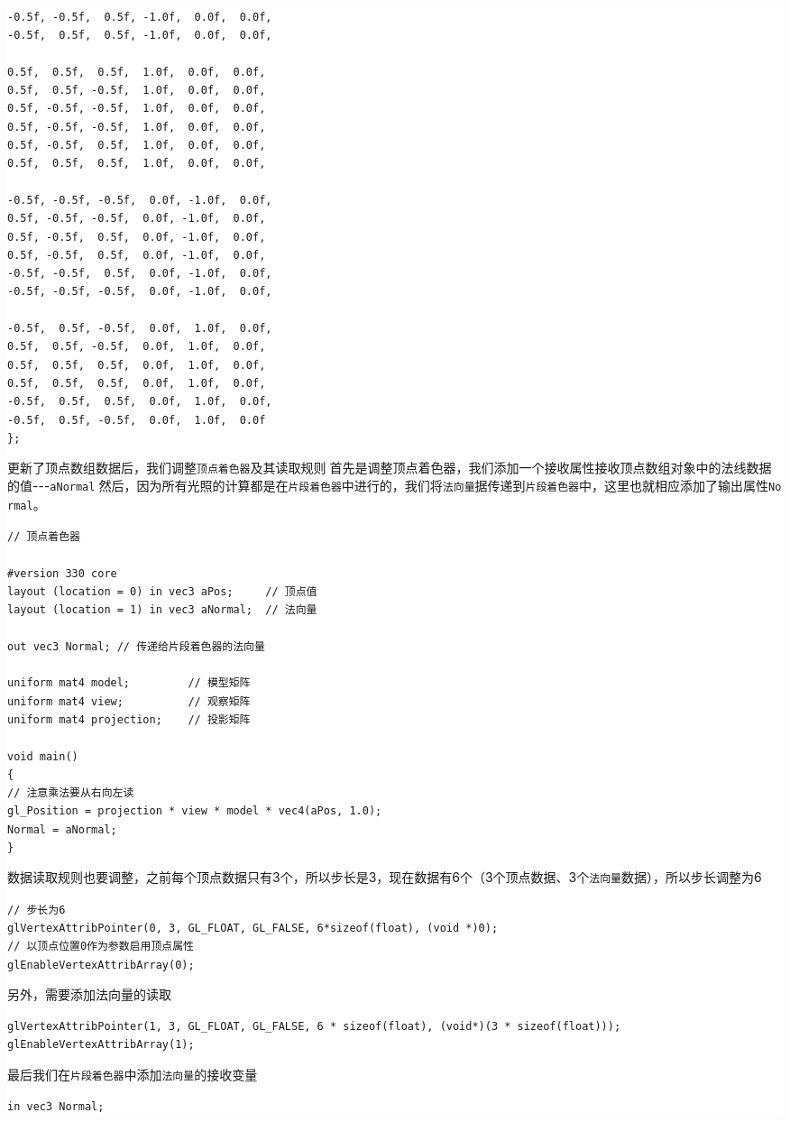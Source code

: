 ```
-0.5f, -0.5f,  0.5f, -1.0f,  0.0f,  0.0f,
-0.5f,  0.5f,  0.5f, -1.0f,  0.0f,  0.0f,

0.5f,  0.5f,  0.5f,  1.0f,  0.0f,  0.0f,
0.5f,  0.5f, -0.5f,  1.0f,  0.0f,  0.0f,
0.5f, -0.5f, -0.5f,  1.0f,  0.0f,  0.0f,
0.5f, -0.5f, -0.5f,  1.0f,  0.0f,  0.0f,
0.5f, -0.5f,  0.5f,  1.0f,  0.0f,  0.0f,
0.5f,  0.5f,  0.5f,  1.0f,  0.0f,  0.0f,

-0.5f, -0.5f, -0.5f,  0.0f, -1.0f,  0.0f,
0.5f, -0.5f, -0.5f,  0.0f, -1.0f,  0.0f,
0.5f, -0.5f,  0.5f,  0.0f, -1.0f,  0.0f,
0.5f, -0.5f,  0.5f,  0.0f, -1.0f,  0.0f,
-0.5f, -0.5f,  0.5f,  0.0f, -1.0f,  0.0f,
-0.5f, -0.5f, -0.5f,  0.0f, -1.0f,  0.0f,

-0.5f,  0.5f, -0.5f,  0.0f,  1.0f,  0.0f,
0.5f,  0.5f, -0.5f,  0.0f,  1.0f,  0.0f,
0.5f,  0.5f,  0.5f,  0.0f,  1.0f,  0.0f,
0.5f,  0.5f,  0.5f,  0.0f,  1.0f,  0.0f,
-0.5f,  0.5f,  0.5f,  0.0f,  1.0f,  0.0f,
-0.5f,  0.5f, -0.5f,  0.0f,  1.0f,  0.0f
};
```
更新了顶点数组数据后，我们调整`顶点着色器`及其读取规则
首先是调整顶点着色器，我们添加一个接收属性接收顶点数组对象中的法线数据的值---`aNormal`
然后，因为所有光照的计算都是在`片段着色器`中进行的，我们将`法向量`据传递到`片段着色器`中，这里也就相应添加了输出属性`Normal`。
```
// 顶点着色器

#version 330 core
layout (location = 0) in vec3 aPos;     // 顶点值
layout (location = 1) in vec3 aNormal;  // 法向量

out vec3 Normal; // 传递给片段着色器的法向量

uniform mat4 model;         // 模型矩阵
uniform mat4 view;          // 观察矩阵
uniform mat4 projection;    // 投影矩阵

void main()
{
// 注意乘法要从右向左读
gl_Position = projection * view * model * vec4(aPos, 1.0);
Normal = aNormal;
}
```
数据读取规则也要调整，之前每个顶点数据只有3个，所以步长是3，现在数据有6个（3个顶点数据、3个`法向量`数据），所以步长调整为6
```
// 步长为6
glVertexAttribPointer(0, 3, GL_FLOAT, GL_FALSE, 6*sizeof(float), (void *)0);
// 以顶点位置0作为参数启用顶点属性
glEnableVertexAttribArray(0);
```
另外，需要添加法向量的读取
```
glVertexAttribPointer(1, 3, GL_FLOAT, GL_FALSE, 6 * sizeof(float), (void*)(3 * sizeof(float)));
glEnableVertexAttribArray(1);

```
最后我们在`片段着色器`中添加`法向量`的接收变量
```
in vec3 Normal;
```